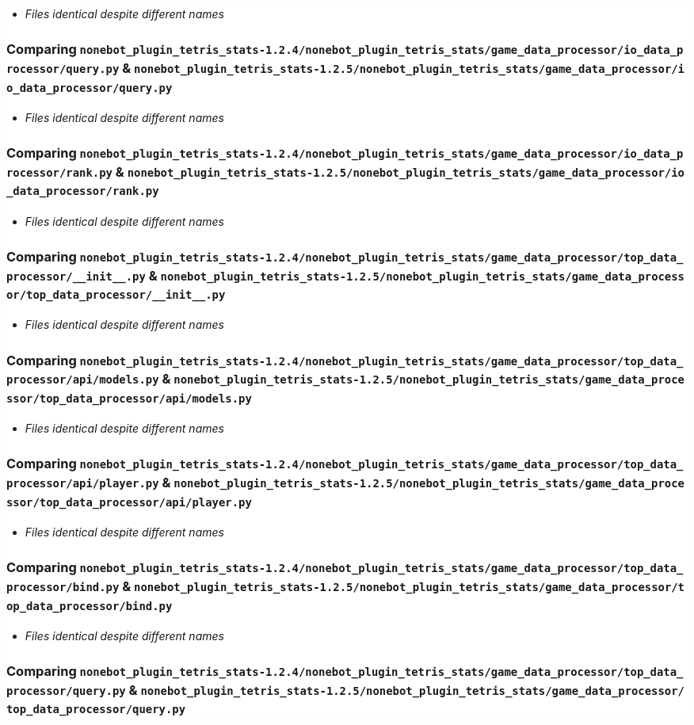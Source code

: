 * *Files identical despite different names*

### Comparing `nonebot_plugin_tetris_stats-1.2.4/nonebot_plugin_tetris_stats/game_data_processor/io_data_processor/query.py` & `nonebot_plugin_tetris_stats-1.2.5/nonebot_plugin_tetris_stats/game_data_processor/io_data_processor/query.py`

 * *Files identical despite different names*

### Comparing `nonebot_plugin_tetris_stats-1.2.4/nonebot_plugin_tetris_stats/game_data_processor/io_data_processor/rank.py` & `nonebot_plugin_tetris_stats-1.2.5/nonebot_plugin_tetris_stats/game_data_processor/io_data_processor/rank.py`

 * *Files identical despite different names*

### Comparing `nonebot_plugin_tetris_stats-1.2.4/nonebot_plugin_tetris_stats/game_data_processor/top_data_processor/__init__.py` & `nonebot_plugin_tetris_stats-1.2.5/nonebot_plugin_tetris_stats/game_data_processor/top_data_processor/__init__.py`

 * *Files identical despite different names*

### Comparing `nonebot_plugin_tetris_stats-1.2.4/nonebot_plugin_tetris_stats/game_data_processor/top_data_processor/api/models.py` & `nonebot_plugin_tetris_stats-1.2.5/nonebot_plugin_tetris_stats/game_data_processor/top_data_processor/api/models.py`

 * *Files identical despite different names*

### Comparing `nonebot_plugin_tetris_stats-1.2.4/nonebot_plugin_tetris_stats/game_data_processor/top_data_processor/api/player.py` & `nonebot_plugin_tetris_stats-1.2.5/nonebot_plugin_tetris_stats/game_data_processor/top_data_processor/api/player.py`

 * *Files identical despite different names*

### Comparing `nonebot_plugin_tetris_stats-1.2.4/nonebot_plugin_tetris_stats/game_data_processor/top_data_processor/bind.py` & `nonebot_plugin_tetris_stats-1.2.5/nonebot_plugin_tetris_stats/game_data_processor/top_data_processor/bind.py`

 * *Files identical despite different names*

### Comparing `nonebot_plugin_tetris_stats-1.2.4/nonebot_plugin_tetris_stats/game_data_processor/top_data_processor/query.py` & `nonebot_plugin_tetris_stats-1.2.5/nonebot_plugin_tetris_stats/game_data_processor/top_data_processor/query.py`
